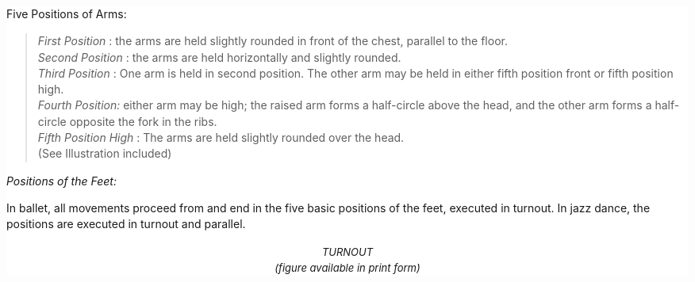    Five Positions of Arms:
  </i>
 </p>
<blockquote>
  <dl>
   <dt>
    <i>
     First Position
    </i>
    : the arms are held slightly rounded in front of the chest, parallel to the floor.
    <dt>
     <i>
      Second Position
     </i>
     : the arms are held horizontally and slightly rounded.
     <dt>
      <i>
       Third Position
      </i>
      : One arm is held in second position. The other arm may be held in either fifth position front or fifth position high.
      <dt>
       <i>
        Fourth Position:
       </i>
       either arm may be high; the raised arm forms a half-circle above the head, and the other arm forms a half-circle opposite the fork in the ribs.
       <dt>
        <i>
         Fifth Position High
        </i>
        : The arms are held slightly rounded over the head.
        <dt>
         (See Illustration included)
        </dt>
       </dt>
      </dt>
     </dt>
    </dt>
   </dt>
  </dl>
 </blockquote>
 <p>
  <i>
   Positions of the Feet:
  </i>
 </p>
 <p>
  In ballet, all movements proceed from and end in the five basic positions of the feet, executed in turnout. In jazz dance, the positions are executed in turnout and parallel.
 </p>
<center>
  <i>
   <font size="-1">
    TURNOUT
   </font>
  </i>
 </center>
 <center>
  <i>
   <font size="-1">
    (figure available in print form)
   </font>
  </i>